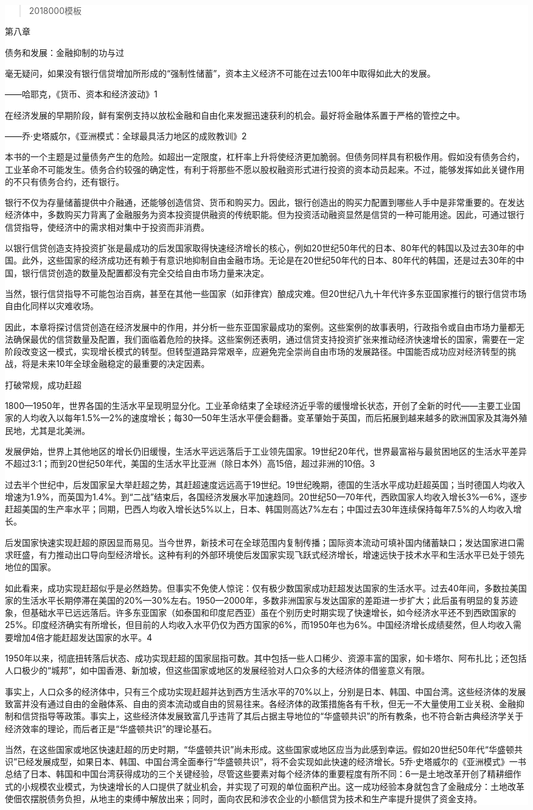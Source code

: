 # 
> 2018000模板



第八章

债务和发展：金融抑制的功与过



毫无疑问，如果没有银行信贷增加所形成的“强制性储蓄”，资本主义经济不可能在过去100年中取得如此大的发展。

——哈耶克，《货币、资本和经济波动》1

在经济发展的早期阶段，鲜有案例支持以放松金融和自由化来发掘迅速获利的机会。最好将金融体系置于严格的管控之中。

——乔·史塔威尔，《亚洲模式：全球最具活力地区的成败教训》2



本书的一个主题是过量债务产生的危险。如超出一定限度，杠杆率上升将使经济更加脆弱。但债务同样具有积极作用。假如没有债务合约，工业革命不可能发生。债务合约较强的确定性，有利于将那些不愿以股权融资形式进行投资的资本动员起来。不过，能够发挥如此关键作用的不只有债务合约，还有银行。

银行不仅为存量储蓄提供中介融通，还能够创造信贷、货币和购买力。因此，银行创造出的购买力配置到哪些人手中是非常重要的。在发达经济体中，多数购买力背离了金融服务为资本投资提供融资的传统职能。但为投资活动融资显然是信贷的一种可能用途。因此，可通过银行信贷指导，使经济中的需求相对集中于投资而非消费。

以银行信贷创造支持投资扩张是最成功的后发国家取得快速经济增长的核心，例如20世纪50年代的日本、80年代的韩国以及过去30年的中国。此外，这些国家的经济成功还有赖于有意识地抑制自由金融市场。无论是在20世纪50年代的日本、80年代的韩国，还是过去30年的中国，银行信贷创造的数量及配置都没有完全交给自由市场力量来决定。

当然，银行信贷指导不可能包治百病，甚至在其他一些国家（如菲律宾）酿成灾难。但20世纪八九十年代许多东亚国家推行的银行信贷市场自由化同样以灾难收场。

因此，本章将探讨信贷创造在经济发展中的作用，并分析一些东亚国家最成功的案例。这些案例的故事表明，行政指令或自由市场力量都无法确保最优的信贷数量及配置，我们面临着危险的抉择。这些案例还表明，通过信贷支持投资扩张来推动经济快速增长的国家，需要在一定阶段改变这一模式，实现增长模式的转型。但转型道路异常艰辛，应避免完全崇尚自由市场的发展路径。中国能否成功应对经济转型的挑战，将是未来10年全球金融稳定的最重要的决定因素。


打破常规，成功赶超


1800—1950年，世界各国的生活水平呈现明显分化。工业革命结束了全球经济近乎零的缓慢增长状态，开创了全新的时代——主要工业国家的人均收入以每年1.5%—2%的速度增长；每30—50年生活水平便会翻番。变革肇始于英国，而后拓展到越来越多的欧洲国家及其海外殖民地，尤其是北美洲。

发展伊始，世界上其他地区的增长仍旧缓慢，生活水平远远落后于工业领先国家。19世纪20年代，世界最富裕与最贫困地区的生活水平差异不超过3∶1；而到20世纪50年代，美国的生活水平比亚洲（除日本外）高15倍，超过非洲的10倍。3

过去半个世纪中，后发国家呈大举赶超之势，其赶超速度远远高于19世纪。19世纪晚期，德国的生活水平成功赶超英国；当时德国人均收入增速为1.9%，而英国为1.4%。到“二战”结束后，各国经济发展水平加速趋同。20世纪50—70年代，西欧国家人均收入增长3%—6%，逐步赶超美国的生产率水平；同期，巴西人均收入增长达5%以上，日本、韩国则高达7%左右；中国过去30年连续保持每年7.5%的人均收入增长。

后发国家快速实现赶超的原因显而易见。当今世界，新技术可在全球范围内复制传播；国际资本流动可填补国内储蓄缺口；发达国家进口需求旺盛，有力推动出口导向型经济增长。这种有利的外部环境使后发国家实现飞跃式经济增长，增速远快于技术水平和生活水平已处于领先地位的国家。

如此看来，成功实现赶超似乎是必然趋势。但事实不免使人惊诧：仅有极少数国家成功赶超发达国家的生活水平。过去40年间，多数拉美国家的生活水平长期停滞在美国的20%—30%左右。1950—2000年，多数非洲国家与发达国家的差距进一步扩大；此后虽有明显的复苏迹象，但基础水平已远远落后。许多东亚国家（如泰国和印度尼西亚）虽在个别历史时期实现了快速增长，如今经济水平还不到西欧国家的25%。印度经济确实有所增长，但目前的人均收入水平仍仅为西方国家的6%，而1950年也为6%。中国经济增长成绩斐然，但人均收入需要增加4倍才能赶超发达国家的水平。4

1950年以来，彻底扭转落后状态、成功实现赶超的国家屈指可数。其中包括一些人口稀少、资源丰富的国家，如卡塔尔、阿布扎比；还包括人口极少的“城邦”，如中国香港、新加坡，但这些国家或地区的发展经验对人口众多的大经济体的借鉴意义有限。

事实上，人口众多的经济体中，只有三个成功实现赶超并达到西方生活水平的70%以上，分别是日本、韩国、中国台湾。这些经济体的发展致富并没有通过自由的金融体系、自由的资本流动或自由的贸易往来。各经济体的政策措施各有千秋，但无一不大量使用工业关税、金融抑制和信贷指导等政策。事实上，这些经济体发展致富几乎违背了其后占据主导地位的“华盛顿共识”的所有教条，也不符合新古典经济学关于经济效率的理论，而后者正是“华盛顿共识”的理论基石。

当然，在这些国家或地区快速赶超的历史时期，“华盛顿共识”尚未形成。这些国家或地区应当为此感到幸运。假如20世纪50年代“华盛顿共识”已经发展成型，如果日本、韩国、中国台湾全面奉行“华盛顿共识”，将不会实现如此快速的经济增长。5乔·史塔威尔的《亚洲模式》一书总结了日本、韩国和中国台湾获得成功的三个关键经验，尽管这些要素对每个经济体的重要程度有所不同：6一是土地改革开创了精耕细作式的小规模农业模式，为快速增长的人口提供了就业机会，并实现了可观的单位面积产出。这一成功经验本身就包含了金融成分：土地改革使佃农摆脱债务负担，从地主的束缚中解放出来；同时，面向农民和涉农企业的小额信贷为技术和生产率提升提供了资金支持。

